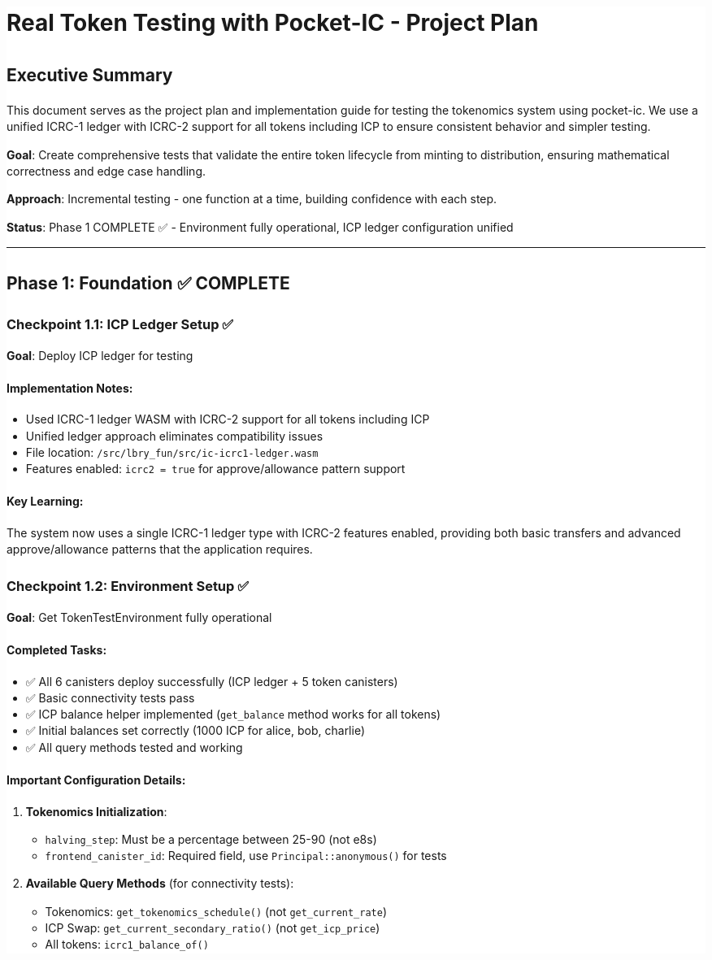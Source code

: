 # Real Token Testing with Pocket-IC - Project Plan

## Executive Summary

This document serves as the project plan and implementation guide for testing the tokenomics system using pocket-ic. We use a unified ICRC-1 ledger with ICRC-2 support for all tokens including ICP to ensure consistent behavior and simpler testing.

**Goal**: Create comprehensive tests that validate the entire token lifecycle from minting to distribution, ensuring mathematical correctness and edge case handling.

**Approach**: Incremental testing - one function at a time, building confidence with each step.

**Status**: Phase 1 COMPLETE ✅ - Environment fully operational, ICP ledger configuration unified

---

## Phase 1: Foundation ✅ COMPLETE

### Checkpoint 1.1: ICP Ledger Setup ✅
**Goal**: Deploy ICP ledger for testing

#### Implementation Notes:
- Used ICRC-1 ledger WASM with ICRC-2 support for all tokens including ICP
- Unified ledger approach eliminates compatibility issues
- File location: `/src/lbry_fun/src/ic-icrc1-ledger.wasm`
- Features enabled: `icrc2 = true` for approve/allowance pattern support

#### Key Learning:
The system now uses a single ICRC-1 ledger type with ICRC-2 features enabled, providing both basic transfers and advanced approve/allowance patterns that the application requires.

### Checkpoint 1.2: Environment Setup ✅ 
**Goal**: Get TokenTestEnvironment fully operational

#### Completed Tasks:
- ✅ All 6 canisters deploy successfully (ICP ledger + 5 token canisters)
- ✅ Basic connectivity tests pass
- ✅ ICP balance helper implemented (`get_balance` method works for all tokens)
- ✅ Initial balances set correctly (1000 ICP for alice, bob, charlie)
- ✅ All query methods tested and working

#### Important Configuration Details:
1. **Tokenomics Initialization**:
   - `halving_step`: Must be a percentage between 25-90 (not e8s)
   - `frontend_canister_id`: Required field, use `Principal::anonymous()` for tests
   
2. **Available Query Methods** (for connectivity tests):
   - Tokenomics: `get_tokenomics_schedule()` (not `get_current_rate`)
   - ICP Swap: `get_current_secondary_ratio()` (not `get_icp_price`)
   - All tokens: `icrc1_balance_of()`
